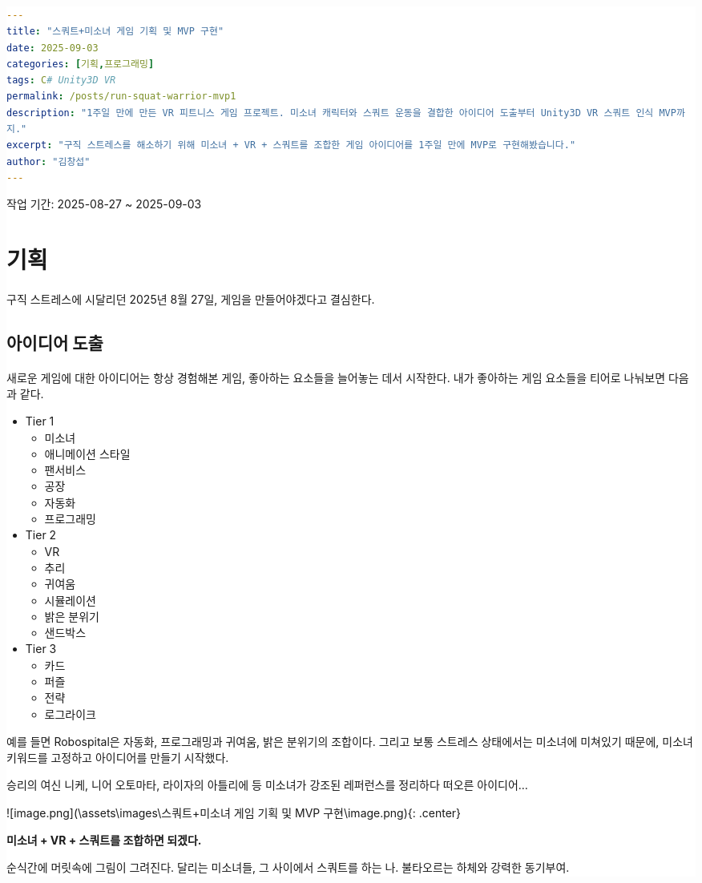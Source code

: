 ```yaml
---
title: "스쿼트+미소녀 게임 기획 및 MVP 구현"
date: 2025-09-03
categories: [기획,프로그래밍]
tags: C# Unity3D VR
permalink: /posts/run-squat-warrior-mvp1
description: "1주일 만에 만든 VR 피트니스 게임 프로젝트. 미소녀 캐릭터와 스쿼트 운동을 결합한 아이디어 도출부터 Unity3D VR 스쿼트 인식 MVP까지."
excerpt: "구직 스트레스를 해소하기 위해 미소녀 + VR + 스쿼트를 조합한 게임 아이디어를 1주일 만에 MVP로 구현해봤습니다."
author: "김창섭"
---
```


작업 기간: 2025-08-27 ~ 2025-09-03

# 기획

구직 스트레스에 시달리던 2025년 8월 27일, 게임을 만들어야겠다고 결심한다.

## 아이디어 도출

새로운 게임에 대한 아이디어는 항상 경험해본 게임, 좋아하는 요소들을 늘어놓는 데서 시작한다. 내가 좋아하는 게임 요소들을 티어로 나눠보면 다음과 같다.

- Tier 1
    - 미소녀
    - 애니메이션 스타일
    - 팬서비스
    - 공장
    - 자동화
    - 프로그래밍
- Tier 2
    - VR
    - 추리
    - 귀여움
    - 시뮬레이션
    - 밝은 분위기
    - 샌드박스
- Tier 3
    - 카드
    - 퍼즐
    - 전략
    - 로그라이크

예를 들면 Robospital은 자동화, 프로그래밍과 귀여움, 밝은 분위기의 조합이다. 그리고 보통 스트레스 상태에서는 미소녀에 미쳐있기 때문에, 미소녀 키워드를 고정하고 아이디어를 만들기 시작했다.

승리의 여신 니케, 니어 오토마타, 라이자의 아틀리에 등 미소녀가 강조된 레퍼런스를 정리하다 떠오른 아이디어…

![image.png](\assets\images\스쿼트+미소녀 게임 기획 및 MVP 구현\image.png){: .center}

**미소녀 + VR + 스쿼트를 조합하면 되겠다.** 

순식간에 머릿속에 그림이 그려진다. 달리는 미소녀들, 그 사이에서 스쿼트를 하는 나. 불타오르는 하체와 강력한 동기부여.
